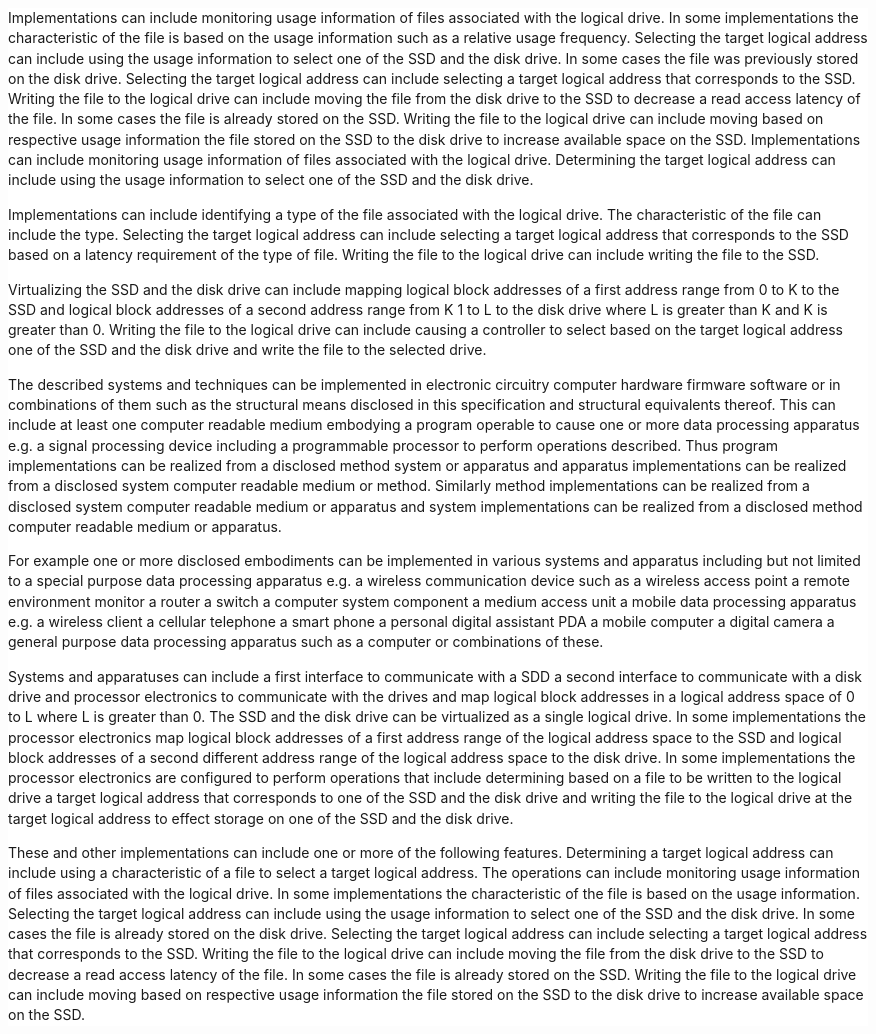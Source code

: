 Implementations can include monitoring usage information of files associated with the logical drive. In some implementations the characteristic of the file is based on the usage information such as a relative usage frequency. Selecting the target logical address can include using the usage information to select one of the SSD and the disk drive. In some cases the file was previously stored on the disk drive. Selecting the target logical address can include selecting a target logical address that corresponds to the SSD. Writing the file to the logical drive can include moving the file from the disk drive to the SSD to decrease a read access latency of the file. In some cases the file is already stored on the SSD. Writing the file to the logical drive can include moving based on respective usage information the file stored on the SSD to the disk drive to increase available space on the SSD. Implementations can include monitoring usage information of files associated with the logical drive. Determining the target logical address can include using the usage information to select one of the SSD and the disk drive.

Implementations can include identifying a type of the file associated with the logical drive. The characteristic of the file can include the type. Selecting the target logical address can include selecting a target logical address that corresponds to the SSD based on a latency requirement of the type of file. Writing the file to the logical drive can include writing the file to the SSD.

Virtualizing the SSD and the disk drive can include mapping logical block addresses of a first address range from 0 to K to the SSD and logical block addresses of a second address range from K 1 to L to the disk drive where L is greater than K and K is greater than 0. Writing the file to the logical drive can include causing a controller to select based on the target logical address one of the SSD and the disk drive and write the file to the selected drive.

The described systems and techniques can be implemented in electronic circuitry computer hardware firmware software or in combinations of them such as the structural means disclosed in this specification and structural equivalents thereof. This can include at least one computer readable medium embodying a program operable to cause one or more data processing apparatus e.g. a signal processing device including a programmable processor to perform operations described. Thus program implementations can be realized from a disclosed method system or apparatus and apparatus implementations can be realized from a disclosed system computer readable medium or method. Similarly method implementations can be realized from a disclosed system computer readable medium or apparatus and system implementations can be realized from a disclosed method computer readable medium or apparatus.

For example one or more disclosed embodiments can be implemented in various systems and apparatus including but not limited to a special purpose data processing apparatus e.g. a wireless communication device such as a wireless access point a remote environment monitor a router a switch a computer system component a medium access unit a mobile data processing apparatus e.g. a wireless client a cellular telephone a smart phone a personal digital assistant PDA a mobile computer a digital camera a general purpose data processing apparatus such as a computer or combinations of these.

Systems and apparatuses can include a first interface to communicate with a SDD a second interface to communicate with a disk drive and processor electronics to communicate with the drives and map logical block addresses in a logical address space of 0 to L where L is greater than 0. The SSD and the disk drive can be virtualized as a single logical drive. In some implementations the processor electronics map logical block addresses of a first address range of the logical address space to the SSD and logical block addresses of a second different address range of the logical address space to the disk drive. In some implementations the processor electronics are configured to perform operations that include determining based on a file to be written to the logical drive a target logical address that corresponds to one of the SSD and the disk drive and writing the file to the logical drive at the target logical address to effect storage on one of the SSD and the disk drive.

These and other implementations can include one or more of the following features. Determining a target logical address can include using a characteristic of a file to select a target logical address. The operations can include monitoring usage information of files associated with the logical drive. In some implementations the characteristic of the file is based on the usage information. Selecting the target logical address can include using the usage information to select one of the SSD and the disk drive. In some cases the file is already stored on the disk drive. Selecting the target logical address can include selecting a target logical address that corresponds to the SSD. Writing the file to the logical drive can include moving the file from the disk drive to the SSD to decrease a read access latency of the file. In some cases the file is already stored on the SSD. Writing the file to the logical drive can include moving based on respective usage information the file stored on the SSD to the disk drive to increase available space on the SSD.
